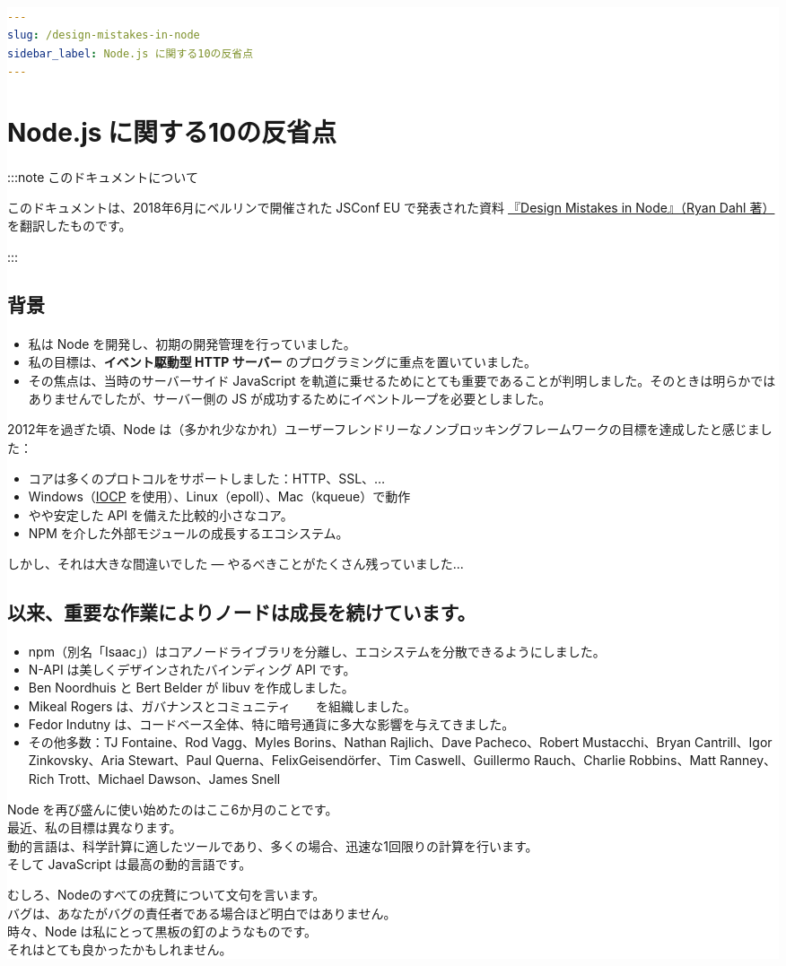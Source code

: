 ```yaml
---
slug: /design-mistakes-in-node
sidebar_label: Node.js に関する10の反省点
---
```


# Node.js に関する10の反省点

:::note このドキュメントについて

このドキュメントは、2018年6月にベルリンで開催された JSConf EU で発表された資料 [『Design Mistakes in Node』（Ryan Dahl 著）](https://tinyclouds.org/jsconf2018.pdf) を翻訳したものです。

<iframe width="560" height="315" src="https://www.youtube.com/embed/M3BM9TB-8yA" title="YouTube video player" frameborder="0" allow="accelerometer; autoplay; clipboard-write; encrypted-media; gyroscope; picture-in-picture" allowfullscreen></iframe>

:::

## 背景

- 私は Node を開発し、初期の開発管理を行っていました。
- 私の目標は、**イベント駆動型 HTTP サーバー** のプログラミングに重点を置いていました。
- その焦点は、当時のサーバーサイド JavaScript を軌道に乗せるためにとても重要であることが判明しました。そのときは明らかではありませんでしたが、サーバー側の JS が成功するためにイベントループを必要としました。

2012年を過ぎた頃、Node は（多かれ少なかれ）ユーザーフレンドリーなノンブロッキングフレームワークの目標を達成したと感じました：

- コアは多くのプロトコルをサポートしました：HTTP、SSL、…
- Windows（[IOCP](http://tinyclouds.org/iocp-links.html) を使用）、Linux（epoll）、Mac（kqueue）で動作
- やや安定した API を備えた比較的小さなコア。
- NPM を介した外部モジュールの成長するエコシステム。

しかし、それは大きな間違いでした — やるべきことがたくさん残っていました...

## 以来、重要な作業によりノードは成長を続けています。

- npm（別名「Isaac」）はコアノードライブラリを分離し、エコシステムを分散できるようにしました。
- N-API は美しくデザインされたバインディング API です。
- Ben Noordhuis と Bert Belder が libuv を作成しました。
- Mikeal Rogers は、ガバナンスとコミュニティ　　を組織しました。
- Fedor Indutny は、コードベース全体、特に暗号通貨に多大な影響を与えてきました。
- その他多数：TJ Fontaine、Rod Vagg、Myles Borins、Nathan Rajlich、Dave Pacheco、Robert Mustacchi、Bryan Cantrill、Igor Zinkovsky、Aria Stewart、Paul Querna、FelixGeisendörfer、Tim Caswell、Guillermo Rauch、Charlie Robbins、Matt Ranney、Rich Trott、Michael Dawson、James Snell

Node を再び盛んに使い始めたのはここ6か月のことです。<br />
最近、私の目標は異なります。<br />
動的言語は、科学計算に適したツールであり、多くの場合、迅速な1回限りの計算を行います。<br />
そして JavaScript は最高の動的言語です。

むしろ、Nodeのすべての疣贅について文句を言います。<br />
バグは、あなたがバグの責任者である場合ほど明白ではありません。<br />
時々、Node は私にとって黒板の釘のようなものです。<br />
それはとても良かったかもしれません。
